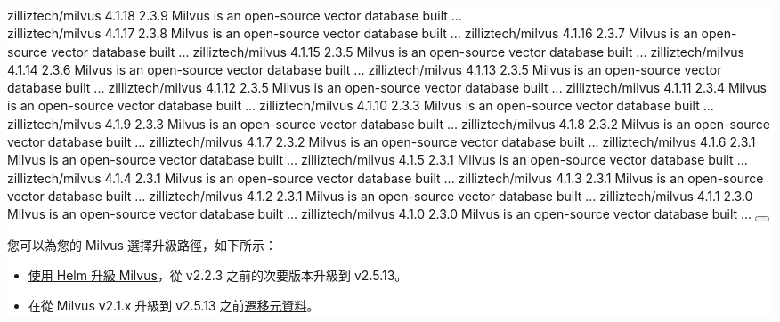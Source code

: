 zilliztech/milvus       4.1.18          2.3.9                   Milvus is an open-source vector database built ...                                       
zilliztech/milvus       4.1.17          2.3.8                   Milvus is an open-source vector database built ...
zilliztech/milvus       4.1.16          2.3.7                   Milvus is an open-source vector database built ...
zilliztech/milvus       4.1.15          2.3.5                   Milvus is an open-source vector database built ...
zilliztech/milvus       4.1.14          2.3.6                   Milvus is an open-source vector database built ...
zilliztech/milvus       4.1.13          2.3.5                   Milvus is an open-source vector database built ...
zilliztech/milvus       4.1.12          2.3.5                   Milvus is an open-source vector database built ...
zilliztech/milvus       4.1.11          2.3.4                   Milvus is an open-source vector database built ...
zilliztech/milvus       4.1.10          2.3.3                   Milvus is an open-source vector database built ...
zilliztech/milvus       4.1.9           2.3.3                   Milvus is an open-source vector database built ...
zilliztech/milvus       4.1.8           2.3.2                   Milvus is an open-source vector database built ...
zilliztech/milvus       4.1.7           2.3.2                   Milvus is an open-source vector database built ...
zilliztech/milvus       4.1.6           2.3.1                   Milvus is an open-source vector database built ...
zilliztech/milvus       4.1.5           2.3.1                   Milvus is an open-source vector database built ...
zilliztech/milvus       4.1.4           2.3.1                   Milvus is an open-source vector database built ...
zilliztech/milvus       4.1.3           2.3.1                   Milvus is an open-source vector database built ...
zilliztech/milvus       4.1.2           2.3.1                   Milvus is an open-source vector database built ...
zilliztech/milvus       4.1.1           2.3.0                   Milvus is an open-source vector database built ...
zilliztech/milvus       4.1.0           2.3.0                   Milvus is an open-source vector database built ...
<button class="copy-code-btn"></button></code></pre>
<p>您可以為您的 Milvus 選擇升級路徑，如下所示：</p>
<div style="display: none;">- 進行滾動升級](#conduct-a-rolling-upgrade) 從 Milvus v2.2.3 及以後的版本升級到 v2.5.13。</div>
<ul>
<li><p><a href="#Upgrade-Milvus-using-Helm">使用 Helm 升級 Milvus</a>，從 v2.2.3 之前的次要版本升級到 v2.5.13。</p></li>
<li><p>在從 Milvus v2.1.x 升級到 v2.5.13 之前<a href="#Migrate-the-metadata">遷移元資料</a>。</p></li>
</ul>
<div style="display:none;">
<h2 id="Conduct-a-rolling-upgrade" class="common-anchor-header">進行滾動升級<button data-href="#Conduct-a-rolling-upgrade" class="anchor-icon" translate="no">
      <svg translate="no"
        aria-hidden="true"
        focusable="false"
        height="20"
        version="1.1"
        viewBox="0 0 16 16"
        width="16"
      >
        <path
          fill="#0092E4"
          fill-rule="evenodd"
